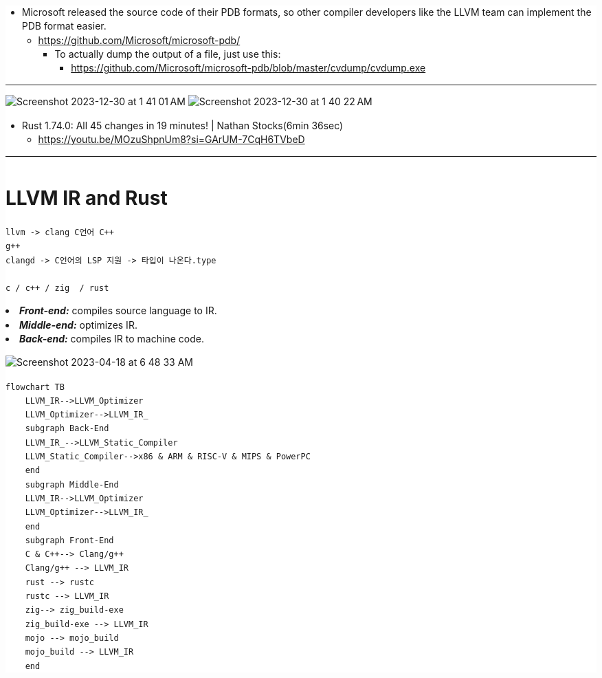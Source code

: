 - Microsoft released the source code of their PDB formats, so other compiler developers like the LLVM team can implement the PDB format easier.
  - https://github.com/Microsoft/microsoft-pdb/
    - To actually dump the output of a file, just use this:
       - https://github.com/Microsoft/microsoft-pdb/blob/master/cvdump/cvdump.exe


<hr>

![Screenshot 2023-12-30 at 1 41 01 AM](https://github.com/YoungHaKim7/Cpp_Training/assets/67513038/871b7ae5-106f-49cf-9c98-ea9e41da32c7)
![Screenshot 2023-12-30 at 1 40 22 AM](https://github.com/YoungHaKim7/Cpp_Training/assets/67513038/1c352795-bd1c-41b6-ab4e-aeb69973da7d)


- Rust 1.74.0: All 45 changes in 19 minutes! | Nathan Stocks(6min 36sec)
  - https://youtu.be/MOzuShpnUm8?si=GArUM-7CqH6TVbeD


<hr>

# LLVM IR and Rust

```
llvm -> clang C언어 C++
g++
clangd -> C언어의 LSP 지원 -> 타입이 나온다.type

c / c++ / zig  / rust 

```

<li><strong><em>Front-end:</em></strong> compiles source language to IR.</li>

<li><strong><em>Middle-end:</em></strong> optimizes IR.
    
<li><strong><em>Back-end:</em></strong> compiles IR to machine code.


![Screenshot 2023-04-18 at 6 48 33 AM](https://user-images.githubusercontent.com/67513038/232618404-240ff4b0-a6af-473f-b968-19d7050939b7.png)
    
    
```mermaid
flowchart TB
    LLVM_IR-->LLVM_Optimizer
    LLVM_Optimizer-->LLVM_IR_
    subgraph Back-End
    LLVM_IR_-->LLVM_Static_Compiler
    LLVM_Static_Compiler-->x86 & ARM & RISC-V & MIPS & PowerPC
    end
    subgraph Middle-End
    LLVM_IR-->LLVM_Optimizer
    LLVM_Optimizer-->LLVM_IR_
    end
    subgraph Front-End
    C & C++--> Clang/g++
    Clang/g++ --> LLVM_IR
    rust --> rustc
    rustc --> LLVM_IR
    zig--> zig_build-exe
    zig_build-exe --> LLVM_IR
    mojo --> mojo_build
    mojo_build --> LLVM_IR
    end
```
    